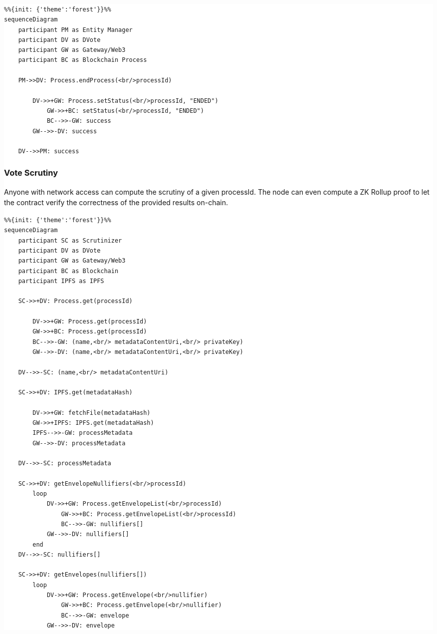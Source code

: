 ```mermaid
%%{init: {'theme':'forest'}}%%
sequenceDiagram
    participant PM as Entity Manager
    participant DV as DVote
    participant GW as Gateway/Web3
    participant BC as Blockchain Process

    PM->>DV: Process.endProcess(<br/>processId)

        DV->>+GW: Process.setStatus(<br/>processId, "ENDED")
            GW->>+BC: setStatus(<br/>processId, "ENDED")
            BC-->>-GW: success
        GW-->>-DV: success

    DV-->>PM: success
```

### Vote Scrutiny

Anyone with network access can compute the scrutiny of a given processId. The node can even compute a ZK Rollup proof to let the contract verify the correctness of the provided results on-chain.

```mermaid
%%{init: {'theme':'forest'}}%%
sequenceDiagram
    participant SC as Scrutinizer
    participant DV as DVote
    participant GW as Gateway/Web3
    participant BC as Blockchain
    participant IPFS as IPFS

    SC->>+DV: Process.get(processId)

        DV->>+GW: Process.get(processId)
        GW->>+BC: Process.get(processId)
        BC-->>-GW: (name,<br/> metadataContentUri,<br/> privateKey)
        GW-->>-DV: (name,<br/> metadataContentUri,<br/> privateKey)

    DV-->>-SC: (name,<br/> metadataContentUri)

    SC->>+DV: IPFS.get(metadataHash)

        DV->>+GW: fetchFile(metadataHash)
        GW->>+IPFS: IPFS.get(metadataHash)
        IPFS-->>-GW: processMetadata
        GW-->>-DV: processMetadata

    DV-->>-SC: processMetadata

    SC->>+DV: getEnvelopeNullifiers(<br/>processId)
        loop
            DV->>+GW: Process.getEnvelopeList(<br/>processId)
                GW->>+BC: Process.getEnvelopeList(<br/>processId)
                BC-->>-GW: nullifiers[]
            GW-->>-DV: nullifiers[]
        end
    DV-->>-SC: nullifiers[]

    SC->>+DV: getEnvelopes(nullifiers[])
        loop
            DV->>+GW: Process.getEnvelope(<br/>nullifier)
                GW->>+BC: Process.getEnvelope(<br/>nullifier)
                BC-->>-GW: envelope
            GW-->>-DV: envelope
```
